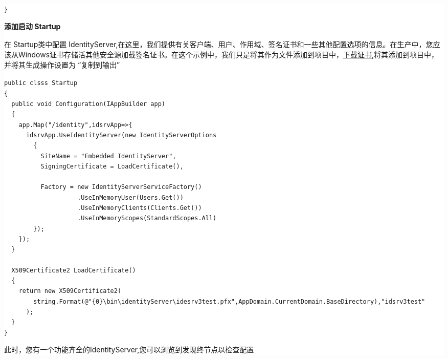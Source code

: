 ```
}
```

__添加启动 Startup__

在 Startup类中配置 IdentityServer,在这里，我们提供有关客户端、用户、作用域、签名证书和一些其他配置选项的信息。在生产中，您应该从Windows证书存储活其他安全源加载签名证书。在这个示例中，我们只是将其作为文件添加到项目中，[下载证书](https://github.com/IdentityServer/IdentityServer3.Samples/tree/master/source/Certificates),将其添加到项目中，并将其生成操作设置为 “复制到输出”

```
public clsss Startup
{
  public void Configuration(IAppBuilder app)
  {
    app.Map("/identity",idsrvApp=>{
      idsrvApp.UseIdentityServer(new IdentityServerOptions
        {
          SiteName = "Embedded IdentityServer",
          SigningCertificate = LoadCertificate(),

          Factory = new IdentityServerServiceFactory()
                    .UseInMemoryUser(Users.Get())
                    .UseInMemoryClients(Clients.Get())
                    .UseInMemoryScopes(StandardScopes.All)
        });
    });
  }

  X509Certificate2 LoadCertificate()
  {
    return new X509Certificate2(
        string.Format(@"{0}\bin\identityServer\idesrv3test.pfx",AppDomain.CurrentDomain.BaseDirectory),"idsrv3test"
      );
  }
}
```
此时，您有一个功能齐全的IdentityServer,您可以浏览到发现终节点以检查配置